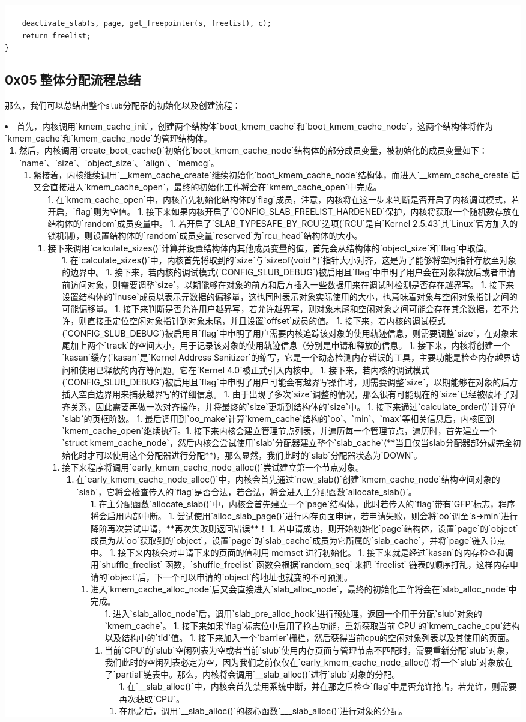 ```

    deactivate_slab(s, page, get_freepointer(s, freelist), c);
    return freelist;
}
```



## 0x05 整体分配流程总结

那么，我们可以总结出整个`slub`分配器的初始化以及创建流程：
<li>首先，内核调用`kmem_cache_init`，创建两个结构体`boot_kmem_cache`和`boot_kmem_cache_node`，这两个结构体将作为`kmem_cache`和`kmem_cache_node`的管理结构体。
<ol>
<li>然后，内核调用`create_boot_cache()`初始化`boot_kmem_cache_node`结构体的部分成员变量，被初始化的成员变量如下：`name`、`size`、`object_size`、`align`、`memcg`。
<ol>
<li>紧接着，内核继续调用`__kmem_cache_create`继续初始化`boot_kmem_cache_node`结构体，而进入`__kmem_cache_create`后又会直接进入`kmem_cache_open`，最终的初始化工作将会在`kmem_cache_open`中完成。
<ol>
1. 在`kmem_cache_open`中，内核首先初始化结构体的`flag`成员，注意，内核将在这一步来判断是否开启了内核调试模式，若开启，`flag`则为空值。
1. 接下来如果内核开启了`CONFIG_SLAB_FREELIST_HARDENED`保护，内核将获取一个随机数存放在结构体的`random`成员变量中。
1. 若开启了`SLAB_TYPESAFE_BY_RCU`选项(`RCU`是自`Kernel 2.5.43`其`Linux`官方加入的锁机制)，则设置结构体的`random`成员变量`reserved`为`rcu_head`结构体的大小。
<li>接下来调用`calculate_sizes()`计算并设置结构体内其他成员变量的值，首先会从结构体的`object_size`和`flag`中取值。
<ol>
1. 在`calculate_sizes()`中，内核首先将取到的`size`与`sizeof(void *)`指针大小对齐，这是为了能够将空闲指针存放至对象的边界中。
1. 接下来，若内核的调试模式(`CONFIG_SLUB_DEBUG`)被启用且`flag`中申明了用户会在对象释放后或者申请前访问对象，则需要调整`size`，以期能够在对象的前方和后方插入一些数据用来在调试时检测是否存在越界写。
1. 接下来设置结构体的`inuse`成员以表示元数据的偏移量，这也同时表示对象实际使用的大小，也意味着对象与空闲对象指针之间的可能偏移量。
1. 接下来判断是否允许用户越界写，若允许越界写，则对象末尾和空闲对象之间可能会存在其余数据，若不允许，则直接重定位空闲对象指针到对象末尾，并且设置`offset`成员的值。
1. 接下来，若内核的调试模式(`CONFIG_SLUB_DEBUG`)被启用且`flag`中申明了用户需要内核追踪该对象的使用轨迹信息，则需要调整`size`，在对象末尾加上两个`track`的空间大小，用于记录该对象的使用轨迹信息（分别是申请和释放的信息。
1. 接下来，内核将创建一个`kasan`缓存(`kasan`是`Kernel Address Sanitizer`的缩写，它是一个动态检测内存错误的工具，主要功能是检查内存越界访问和使用已释放的内存等问题。它在`Kernel 4.0`被正式引入内核中。
1. 接下来，若内核的调试模式(`CONFIG_SLUB_DEBUG`)被启用且`flag`中申明了用户可能会有越界写操作时，则需要调整`size`，以期能够在对象的后方插入空白边界用来捕获越界写的详细信息。
1. 由于出现了多次`size`调整的情况，那么很有可能现在的`size`已经被破坏了对齐关系，因此需要再做一次对齐操作，并将最终的`size`更新到结构体的`size`中。
1. 接下来通过`calculate_order()`计算单`slab`的页框阶数。
1. 最后调用到`oo_make`计算`kmem_cache`结构的`oo`、`min`、`max`等相关信息后，内核回到`kmem_cache_open`继续执行。1. 接下来内核会建立管理节点列表，并遍历每一个管理节点，遍历时，首先建立一个`struct kmem_cache_node`，然后内核会尝试使用`slab`分配器建立整个`slab_cache`(**当且仅当slab分配器部分或完全初始化时才可以使用这个分配器进行分配**)，那么显然，我们此时的`slab`分配器状态为`DOWN`。
<li>接下来程序将调用`early_kmem_cache_node_alloc()`尝试建立第一个节点对象。
<ol>
<li>在`early_kmem_cache_node_alloc()`中，内核会首先通过`new_slab()`创建`kmem_cache_node`结构空间对象的`slab`，它将会检查传入的`flag`是否合法，若合法，将会进入主分配函数`allocate_slab()`。
<ol>
1. 在主分配函数`allocate_slab()`中，内核会首先建立一个`page`结构体，此时若传入的`flag`带有`GFP`标志，程序将会启用内部中断。
1. 尝试使用`alloc_slab_page()`进行内存页面申请，若申请失败，则会将`oo`调至`s-&gt;min`进行降阶再次尝试申请，**再次失败则返回错误**！
1. 若申请成功，则开始初始化`page`结构体，设置`page`的`object`成员为从`oo`获取到的`object`，设置`page`的`slab_cache`成员为它所属的`slab_cache`，并将`page`链入节点中。
1. 接下来内核会对申请下来的页面的值利用 memset 进行初始化。
1. 接下来就是经过`kasan`的内存检查和调用`shuffle_freelist` 函数，`shuffle_freelist` 函数会根据`random_seq` 来把 `freelist` 链表的顺序打乱，这样内存申请的`object`后，下一个可以申请的`object`的地址也就变的不可预测。<li>进入`kmem_cache_alloc_node`后又会直接进入`slab_alloc_node`，最终的初始化工作将会在`slab_alloc_node`中完成。
<ol>
1. 进入`slab_alloc_node`后，调用`slab_pre_alloc_hook`进行预处理，返回一个用于分配`slub`对象的 `kmem_cache`。
1. 接下来如果`flag`标志位中启用了抢占功能，重新获取当前 CPU 的`kmem_cache_cpu`结构以及结构中的`tid`值。
1. 接下来加入一个`barrier`栅栏，然后获得当前cpu的空闲对象列表以及其使用的页面。
<li>当前`CPU`的`slub`空闲列表为空或者当前`slub`使用内存页面与管理节点不匹配时，需要重新分配`slub`对象，我们此时的空闲列表必定为空，因为我们之前仅仅在`early_kmem_cache_node_alloc()`将一个`slub`对象放在了`partial`链表中。那么，内核将会调用`__slab_alloc()`进行`slub`对象的分配。
<ol>
1. 在`__slab_alloc()`中，内核会首先禁用系统中断，并在那之后检查`flag`中是否允许抢占，若允许，则需要再次获取`CPU`。
<li>在那之后，调用`__slab_alloc()`的核心函数`___slab_alloc()`进行对象的分配。